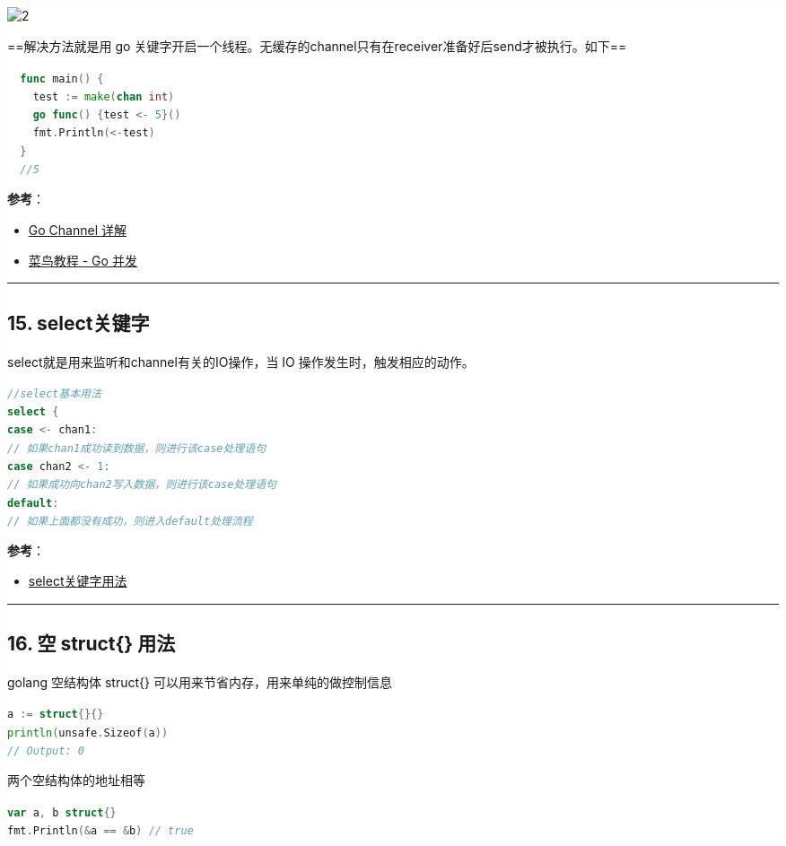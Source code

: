 ![2](http://ww1.sinaimg.cn/large/006alGmrly1g3afv44qpdj30in05r74o.jpg)

==解决方法就是用 go 关键字开启一个线程。无缓存的channel只有在receiver准备好后send才被执行。如下==

```go
  func main() {
    test := make(chan int)
    go func() {test <- 5}()
    fmt.Println(<-test)
  }
  //5
```

**参考**：

- [Go Channel 详解](https://colobu.com/2016/04/14/Golang-Channels/)

- [菜鸟教程 - Go 并发](https://www.runoob.com/go/go-concurrent.html)

---

## 15. select关键字

select就是用来监听和channel有关的IO操作，当 IO 操作发生时，触发相应的动作。

```go
//select基本用法
select {
case <- chan1:
// 如果chan1成功读到数据，则进行该case处理语句
case chan2 <- 1:
// 如果成功向chan2写入数据，则进行该case处理语句
default:
// 如果上面都没有成功，则进入default处理流程
```

**参考**：

- [select关键字用法](https://studygolang.com/articles/15740)

---

## 16. 空 struct{} 用法

golang 空结构体 struct{} 可以用来节省内存，用来单纯的做控制信息

```go
a := struct{}{}
println(unsafe.Sizeof(a))
// Output: 0
```

两个空结构体的地址相等

```go
var a, b struct{}
fmt.Println(&a == &b) // true
```
